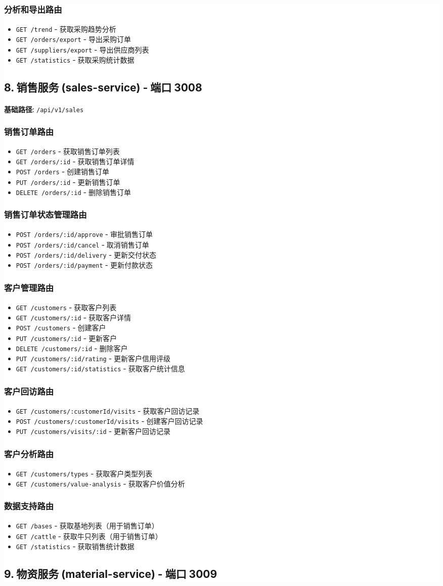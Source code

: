 ### 分析和导出路由
- `GET /trend` - 获取采购趋势分析
- `GET /orders/export` - 导出采购订单
- `GET /suppliers/export` - 导出供应商列表
- `GET /statistics` - 获取采购统计数据

## 8. 销售服务 (sales-service) - 端口 3008

**基础路径**: `/api/v1/sales`

### 销售订单路由
- `GET /orders` - 获取销售订单列表
- `GET /orders/:id` - 获取销售订单详情
- `POST /orders` - 创建销售订单
- `PUT /orders/:id` - 更新销售订单
- `DELETE /orders/:id` - 删除销售订单

### 销售订单状态管理路由
- `POST /orders/:id/approve` - 审批销售订单
- `POST /orders/:id/cancel` - 取消销售订单
- `POST /orders/:id/delivery` - 更新交付状态
- `POST /orders/:id/payment` - 更新付款状态

### 客户管理路由
- `GET /customers` - 获取客户列表
- `GET /customers/:id` - 获取客户详情
- `POST /customers` - 创建客户
- `PUT /customers/:id` - 更新客户
- `DELETE /customers/:id` - 删除客户
- `PUT /customers/:id/rating` - 更新客户信用评级
- `GET /customers/:id/statistics` - 获取客户统计信息

### 客户回访路由
- `GET /customers/:customerId/visits` - 获取客户回访记录
- `POST /customers/:customerId/visits` - 创建客户回访记录
- `PUT /customers/visits/:id` - 更新客户回访记录

### 客户分析路由
- `GET /customers/types` - 获取客户类型列表
- `GET /customers/value-analysis` - 获取客户价值分析

### 数据支持路由
- `GET /bases` - 获取基地列表（用于销售订单）
- `GET /cattle` - 获取牛只列表（用于销售订单）
- `GET /statistics` - 获取销售统计数据

## 9. 物资服务 (material-service) - 端口 3009
